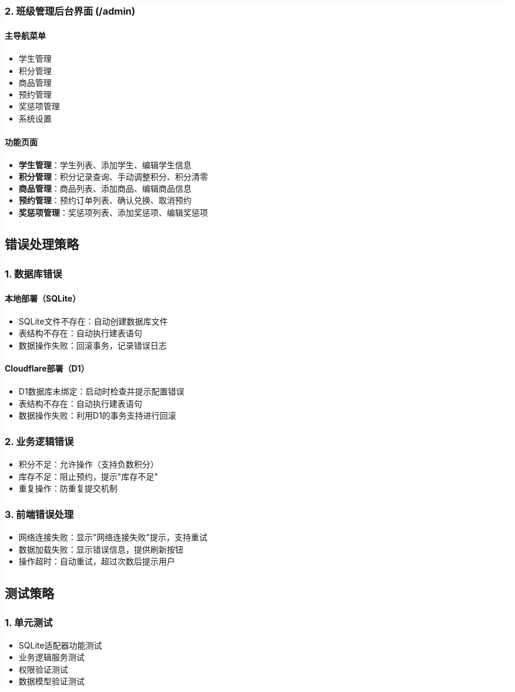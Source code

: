 ### 2. 班级管理后台界面 (/admin)

#### 主导航菜单
- 学生管理
- 积分管理
- 商品管理
- 预约管理
- 奖惩项管理
- 系统设置

#### 功能页面
- **学生管理**：学生列表、添加学生、编辑学生信息
- **积分管理**：积分记录查询、手动调整积分、积分清零
- **商品管理**：商品列表、添加商品、编辑商品信息
- **预约管理**：预约订单列表、确认兑换、取消预约
- **奖惩项管理**：奖惩项列表、添加奖惩项、编辑奖惩项

## 错误处理策略

### 1. 数据库错误

#### 本地部署（SQLite）
- SQLite文件不存在：自动创建数据库文件
- 表结构不存在：自动执行建表语句
- 数据操作失败：回滚事务，记录错误日志

#### Cloudflare部署（D1）
- D1数据库未绑定：启动时检查并提示配置错误
- 表结构不存在：自动执行建表语句
- 数据操作失败：利用D1的事务支持进行回滚

### 2. 业务逻辑错误
- 积分不足：允许操作（支持负数积分）
- 库存不足：阻止预约，提示"库存不足"
- 重复操作：防重复提交机制

### 3. 前端错误处理
- 网络连接失败：显示"网络连接失败"提示，支持重试
- 数据加载失败：显示错误信息，提供刷新按钮
- 操作超时：自动重试，超过次数后提示用户

## 测试策略

### 1. 单元测试
- SQLite适配器功能测试
- 业务逻辑服务测试
- 权限验证测试
- 数据模型验证测试
